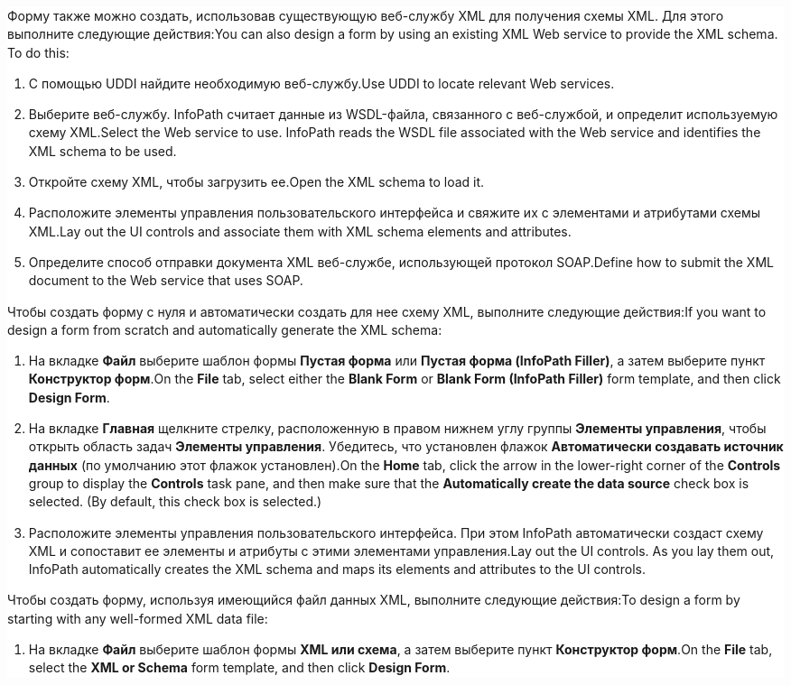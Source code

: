<span data-ttu-id="f717b-p132">Форму также можно создать, использовав существующую веб-службу XML для получения схемы XML. Для этого выполните следующие действия:</span><span class="sxs-lookup"><span data-stu-id="f717b-p132">You can also design a form by using an existing XML Web service to provide the XML schema. To do this:</span></span>
  
1. <span data-ttu-id="f717b-219">С помощью UDDI найдите необходимую веб-службу.</span><span class="sxs-lookup"><span data-stu-id="f717b-219">Use UDDI to locate relevant Web services.</span></span>
    
2. <span data-ttu-id="f717b-p133">Выберите веб-службу. InfoPath считает данные из WSDL-файла, связанного с веб-службой, и определит используемую схему XML.</span><span class="sxs-lookup"><span data-stu-id="f717b-p133">Select the Web service to use. InfoPath reads the WSDL file associated with the Web service and identifies the XML schema to be used.</span></span>
    
3. <span data-ttu-id="f717b-222">Откройте схему XML, чтобы загрузить ее.</span><span class="sxs-lookup"><span data-stu-id="f717b-222">Open the XML schema to load it.</span></span>
    
4. <span data-ttu-id="f717b-223">Расположите элементы управления пользовательского интерфейса и свяжите их с элементами и атрибутами схемы XML.</span><span class="sxs-lookup"><span data-stu-id="f717b-223">Lay out the UI controls and associate them with XML schema elements and attributes.</span></span>
    
5. <span data-ttu-id="f717b-224">Определите способ отправки документа XML веб-службе, использующей протокол SOAP.</span><span class="sxs-lookup"><span data-stu-id="f717b-224">Define how to submit the XML document to the Web service that uses SOAP.</span></span>
    
<span data-ttu-id="f717b-225">Чтобы создать форму с нуля и автоматически создать для нее схему XML, выполните следующие действия:</span><span class="sxs-lookup"><span data-stu-id="f717b-225">If you want to design a form from scratch and automatically generate the XML schema:</span></span>
  
1. <span data-ttu-id="f717b-226">На вкладке **Файл** выберите шаблон формы **Пустая форма** или **Пустая форма (InfoPath Filler)**, а затем выберите пункт **Конструктор форм**.</span><span class="sxs-lookup"><span data-stu-id="f717b-226">On the **File** tab, select either the **Blank Form** or **Blank Form (InfoPath Filler)** form template, and then click **Design Form**.</span></span>
    
2. <span data-ttu-id="f717b-p134">На вкладке **Главная** щелкните стрелку, расположенную в правом нижнем углу группы **Элементы управления**, чтобы открыть область задач **Элементы управления**. Убедитесь, что установлен флажок **Автоматически создавать источник данных** (по умолчанию этот флажок установлен).</span><span class="sxs-lookup"><span data-stu-id="f717b-p134">On the **Home** tab, click the arrow in the lower-right corner of the **Controls** group to display the **Controls** task pane, and then make sure that the **Automatically create the data source** check box is selected. (By default, this check box is selected.)</span></span> 
    
3. <span data-ttu-id="f717b-p135">Расположите элементы управления пользовательского интерфейса. При этом InfoPath автоматически создаст схему XML и сопоставит ее элементы и атрибуты с этими элементами управления.</span><span class="sxs-lookup"><span data-stu-id="f717b-p135">Lay out the UI controls. As you lay them out, InfoPath automatically creates the XML schema and maps its elements and attributes to the UI controls.</span></span>
    
<span data-ttu-id="f717b-231">Чтобы создать форму, используя имеющийся файл данных XML, выполните следующие действия:</span><span class="sxs-lookup"><span data-stu-id="f717b-231">To design a form by starting with any well-formed XML data file:</span></span>
  
1. <span data-ttu-id="f717b-232">На вкладке **Файл** выберите шаблон формы **XML или схема**, а затем выберите пункт **Конструктор форм**.</span><span class="sxs-lookup"><span data-stu-id="f717b-232">On the **File** tab, select the **XML or Schema** form template, and then click **Design Form**.</span></span>
    